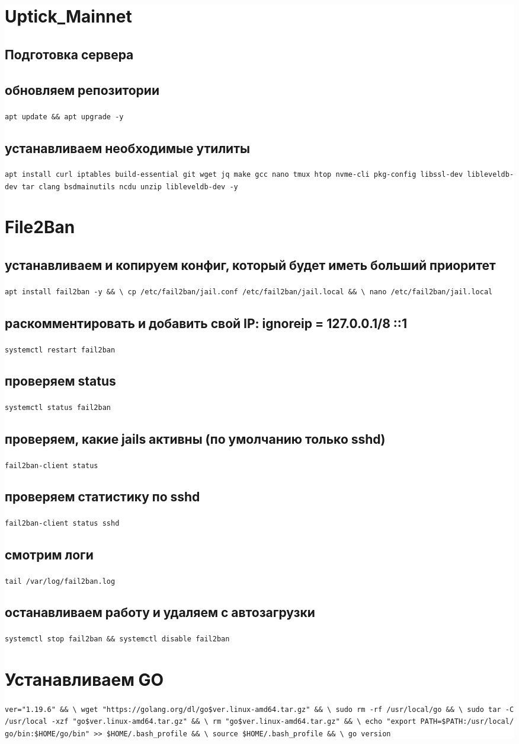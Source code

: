 # Uptick_Mainnet

## Подготовка сервера

## обновляем репозитории
`apt update && apt upgrade -y`
## устанавливаем необходимые утилиты
`apt install curl iptables build-essential git wget jq make gcc nano tmux htop nvme-cli pkg-config libssl-dev libleveldb-dev tar clang bsdmainutils ncdu unzip libleveldb-dev -y`

# File2Ban
## устанавливаем и копируем конфиг, который будет иметь больший приоритет
`apt install fail2ban -y && \
cp /etc/fail2ban/jail.conf /etc/fail2ban/jail.local && \
nano /etc/fail2ban/jail.local`
## раскомментировать и добавить свой IP: ignoreip = 127.0.0.1/8 ::1 <ip>
`systemctl restart fail2ban`
## проверяем status 
`systemctl status fail2ban`
## проверяем, какие jails активны (по умолчанию только sshd)
`fail2ban-client status`
## проверяем статистику по sshd
`fail2ban-client status sshd`
## смотрим логи
`tail /var/log/fail2ban.log`
## останавливаем работу и удаляем с автозагрузки
`systemctl stop fail2ban && systemctl disable fail2ban`

# Устанавливаем GO
`ver="1.19.6" && \
wget "https://golang.org/dl/go$ver.linux-amd64.tar.gz" && \
sudo rm -rf /usr/local/go && \
sudo tar -C /usr/local -xzf "go$ver.linux-amd64.tar.gz" && \
rm "go$ver.linux-amd64.tar.gz" && \
echo "export PATH=$PATH:/usr/local/go/bin:$HOME/go/bin" >> $HOME/.bash_profile && \
source $HOME/.bash_profile && \
go version`
